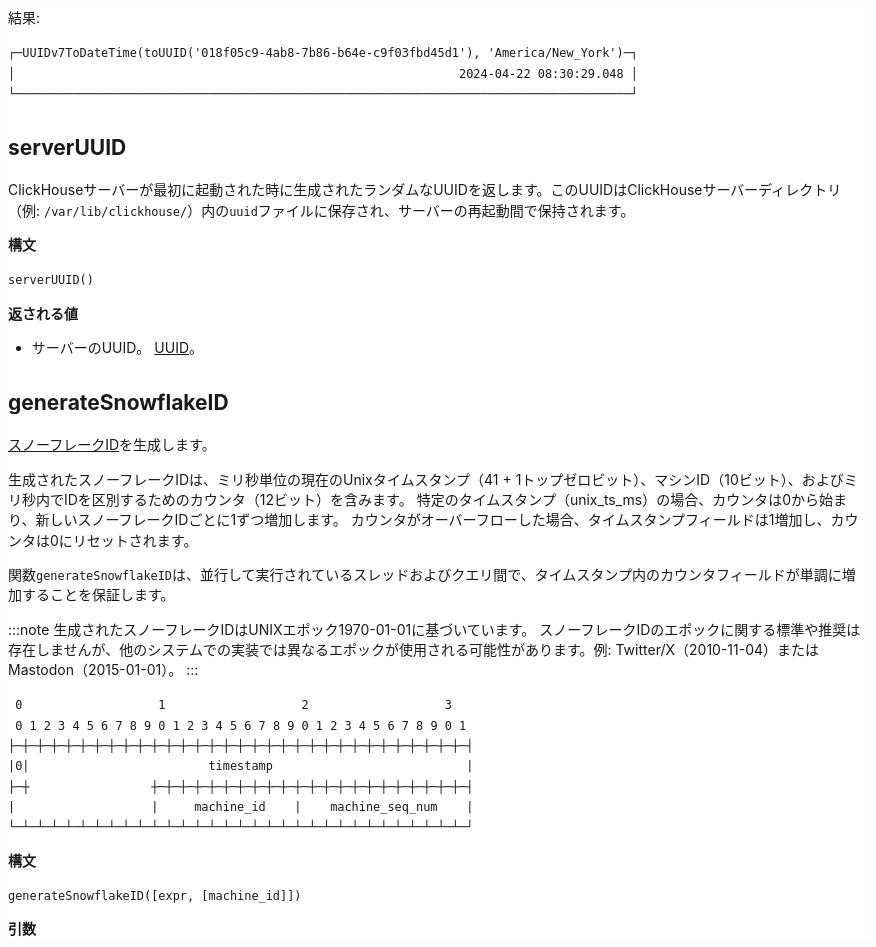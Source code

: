 結果:

```response
┌─UUIDv7ToDateTime(toUUID('018f05c9-4ab8-7b86-b64e-c9f03fbd45d1'), 'America/New_York')─┐
│                                                              2024-04-22 08:30:29.048 │
└──────────────────────────────────────────────────────────────────────────────────────┘
```

## serverUUID

ClickHouseサーバーが最初に起動された時に生成されたランダムなUUIDを返します。このUUIDはClickHouseサーバーディレクトリ（例: `/var/lib/clickhouse/`）内の`uuid`ファイルに保存され、サーバーの再起動間で保持されます。

**構文**

```sql
serverUUID()
```

**返される値**

- サーバーのUUID。 [UUID](../data-types/uuid.md)。

## generateSnowflakeID

[スノーフレークID](https://en.wikipedia.org/wiki/Snowflake_ID)を生成します。

生成されたスノーフレークIDは、ミリ秒単位の現在のUnixタイムスタンプ（41 + 1トップゼロビット）、マシンID（10ビット）、およびミリ秒内でIDを区別するためのカウンタ（12ビット）を含みます。
特定のタイムスタンプ（unix_ts_ms）の場合、カウンタは0から始まり、新しいスノーフレークIDごとに1ずつ増加します。
カウンタがオーバーフローした場合、タイムスタンプフィールドは1増加し、カウンタは0にリセットされます。

関数`generateSnowflakeID`は、並行して実行されているスレッドおよびクエリ間で、タイムスタンプ内のカウンタフィールドが単調に増加することを保証します。

:::note
生成されたスノーフレークIDはUNIXエポック1970-01-01に基づいています。
スノーフレークIDのエポックに関する標準や推奨は存在しませんが、他のシステムでの実装では異なるエポックが使用される可能性があります。例: Twitter/X（2010-11-04）またはMastodon（2015-01-01）。
:::

```
 0                   1                   2                   3
 0 1 2 3 4 5 6 7 8 9 0 1 2 3 4 5 6 7 8 9 0 1 2 3 4 5 6 7 8 9 0 1
├─┼─┼─┼─┼─┼─┼─┼─┼─┼─┼─┼─┼─┼─┼─┼─┼─┼─┼─┼─┼─┼─┼─┼─┼─┼─┼─┼─┼─┼─┼─┼─┤
|0|                         timestamp                           |
├─┼                 ┼─┼─┼─┼─┼─┼─┼─┼─┼─┼─┼─┼─┼─┼─┼─┼─┼─┼─┼─┼─┼─┼─┤
|                   |     machine_id    |    machine_seq_num    |
└─┴─┴─┴─┴─┴─┴─┴─┴─┴─┴─┴─┴─┴─┴─┴─┴─┴─┴─┴─┴─┴─┴─┴─┴─┴─┴─┴─┴─┴─┴─┴─┘
```

**構文**

``` sql
generateSnowflakeID([expr, [machine_id]])
```

**引数**
